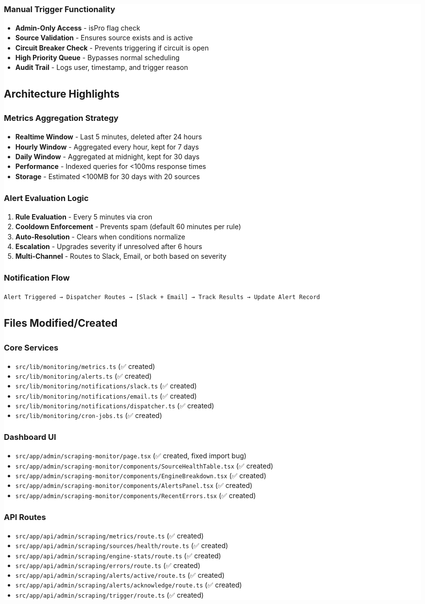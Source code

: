 ### Manual Trigger Functionality
- **Admin-Only Access** - isPro flag check
- **Source Validation** - Ensures source exists and is active
- **Circuit Breaker Check** - Prevents triggering if circuit is open
- **High Priority Queue** - Bypasses normal scheduling
- **Audit Trail** - Logs user, timestamp, and trigger reason

## Architecture Highlights

### Metrics Aggregation Strategy
- **Realtime Window** - Last 5 minutes, deleted after 24 hours
- **Hourly Window** - Aggregated every hour, kept for 7 days
- **Daily Window** - Aggregated at midnight, kept for 30 days
- **Performance** - Indexed queries for <100ms response times
- **Storage** - Estimated <100MB for 30 days with 20 sources

### Alert Evaluation Logic
1. **Rule Evaluation** - Every 5 minutes via cron
2. **Cooldown Enforcement** - Prevents spam (default 60 minutes per rule)
3. **Auto-Resolution** - Clears when conditions normalize
4. **Escalation** - Upgrades severity if unresolved after 6 hours
5. **Multi-Channel** - Routes to Slack, Email, or both based on severity

### Notification Flow
```
Alert Triggered → Dispatcher Routes → [Slack + Email] → Track Results → Update Alert Record
```

## Files Modified/Created

### Core Services
- `src/lib/monitoring/metrics.ts` (✅ created)
- `src/lib/monitoring/alerts.ts` (✅ created)
- `src/lib/monitoring/notifications/slack.ts` (✅ created)
- `src/lib/monitoring/notifications/email.ts` (✅ created)
- `src/lib/monitoring/notifications/dispatcher.ts` (✅ created)
- `src/lib/monitoring/cron-jobs.ts` (✅ created)

### Dashboard UI
- `src/app/admin/scraping-monitor/page.tsx` (✅ created, fixed import bug)
- `src/app/admin/scraping-monitor/components/SourceHealthTable.tsx` (✅ created)
- `src/app/admin/scraping-monitor/components/EngineBreakdown.tsx` (✅ created)
- `src/app/admin/scraping-monitor/components/AlertsPanel.tsx` (✅ created)
- `src/app/admin/scraping-monitor/components/RecentErrors.tsx` (✅ created)

### API Routes
- `src/app/api/admin/scraping/metrics/route.ts` (✅ created)
- `src/app/api/admin/scraping/sources/health/route.ts` (✅ created)
- `src/app/api/admin/scraping/engine-stats/route.ts` (✅ created)
- `src/app/api/admin/scraping/errors/route.ts` (✅ created)
- `src/app/api/admin/scraping/alerts/active/route.ts` (✅ created)
- `src/app/api/admin/scraping/alerts/acknowledge/route.ts` (✅ created)
- `src/app/api/admin/scraping/trigger/route.ts` (✅ created)
